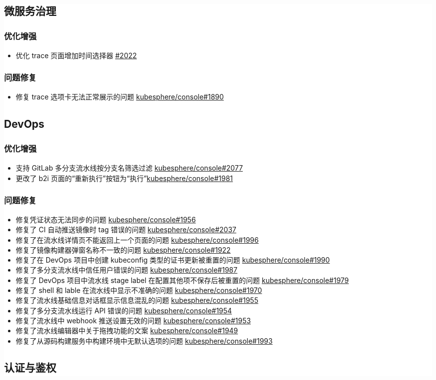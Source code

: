 
## 微服务治理

### 优化增强

- 优化 trace 页面增加时间选择器 [#2022](https://github.com/whenegghitsrock/console/pull/2022)

### 问题修复

- 修复 trace 选项卡无法正常展示的问题 [kubesphere/console#1890](https://github.com/whenegghitsrock/console/pull/1890)

## DevOps

### 优化增强

- 支持 GitLab 多分支流水线按分支名筛选过滤 [kubesphere/console#2077](https://github.com/whenegghitsrock/console/pull/2077)
- 更改了 b2i 页面的“重新执行”按钮为“执行”[kubesphere/console#1981](https://github.com/whenegghitsrock/console/pull/1981)

### 问题修复

- 修复凭证状态无法同步的问题 [kubesphere/console#1956](https://github.com/whenegghitsrock/console/pull/1956)
- 修复了 CI 自动推送镜像时 tag 错误的问题 [kubesphere/console#2037](https://github.com/whenegghitsrock/console/pull/2037)
- 修复了在流水线详情页不能返回上一个页面的问题 [kubesphere/console#1996](https://github.com/whenegghitsrock/console/pull/1996)
- 修复了镜像构建器弹窗名称不一致的问题 [kubesphere/console#1922](https://github.com/whenegghitsrock/console/pull/1922)
- 修复了在 DevOps 项目中创建 kubeconfig 类型的证书更新被重置的问题 [kubesphere/console#1990](https://github.com/whenegghitsrock/console/pull/1990)
- 修复了多分支流水线中信任用户错误的问题 [kubesphere/console#1987](https://github.com/whenegghitsrock/console/pull/1987)
- 修复了 DevOps 项目中流水线 stage label 在配置其他项不保存后被重置的问题 [kubesphere/console#1979](https://github.com/whenegghitsrock/console/pull/1979)
- 修复了 shell 和 lable 在流水线中显示不准确的问题 [kubesphere/console#1970](https://github.com/whenegghitsrock/console/pull/1970)
- 修复了流水线基础信息对话框显示信息混乱的问题 [kubesphere/console#1955](https://github.com/whenegghitsrock/console/pull/1955)
- 修复了多分支流水线运行 API 错误的问题 [kubesphere/console#1954](https://github.com/whenegghitsrock/console/pull/1954)
- 修复了流水线中 webhook 推送设置无效的问题 [kubesphere/console#1953](https://github.com/whenegghitsrock/console/pull/1953)
- 修复了流水线编辑器中关于拖拽功能的文案 [kubesphere/console#1949](https://github.com/whenegghitsrock/console/pull/1949)
- 修复了从源码构建服务中构建环境中无默认选项的问题 [kubesphere/console#1993](https://github.com/whenegghitsrock/console/pull/1993)

## 认证与鉴权
